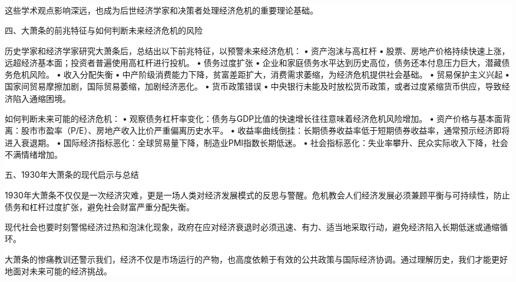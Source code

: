 这些学术观点影响深远，也成为后世经济学家和决策者处理经济危机的重要理论基础。


四、大萧条的前兆特征与如何判断未来经济危机的风险

历史学家和经济学家研究大萧条后，总结出以下前兆特征，以预警未来经济危机：
	•	资产泡沫与高杠杆
	•	股票、房地产价格持续快速上涨，远超经济基本面；投资者普遍使用高杠杆进行投机。
	•	债务过度扩张
	•	企业和家庭债务水平达到历史高位，债务还本付息压力巨大，潜藏债务危机风险。
	•	收入分配失衡
	•	中产阶级消费能力下降，贫富差距扩大，消费需求萎缩，为经济危机提供社会基础。
	•	贸易保护主义兴起
	•	国家间贸易摩擦加剧，国际贸易萎缩，加剧经济恶化。
	•	货币政策错误
	•	中央银行未能及时放松货币政策，或者过度紧缩货币供应，导致经济陷入通缩困境。

如何判断未来可能的经济危机：
	•	观察债务杠杆率变化：债务与GDP比值的快速增长往往意味着经济危机风险增加。
	•	资产价格与基本面背离：股市市盈率（P/E）、房地产收入比价严重偏离历史水平。
	•	收益率曲线倒挂：长期债券收益率低于短期债券收益率，通常预示经济即将进入衰退期。
	•	国际经济指标恶化：全球贸易量下降，制造业PMI指数长期低迷。
	•	社会指标恶化：失业率攀升、民众实际收入下降，社会不满情绪增加。


五、1930年大萧条的现代启示与总结

1930年大萧条不仅仅是一次经济灾难，更是一场人类对经济发展模式的反思与警醒。危机教会人们经济发展必须兼顾平衡与可持续性，防止债务和杠杆过度扩张，避免社会财富严重分配失衡。

现代社会也要时刻警惕经济过热和泡沫化现象，政府在应对经济衰退时必须迅速、有力、适当地采取行动，避免经济陷入长期低迷或通缩循环。

大萧条的惨痛教训还警示我们，经济不仅是市场运行的产物，也高度依赖于有效的公共政策与国际经济协调。通过理解历史，我们才能更好地面对未来可能的经济挑战。

